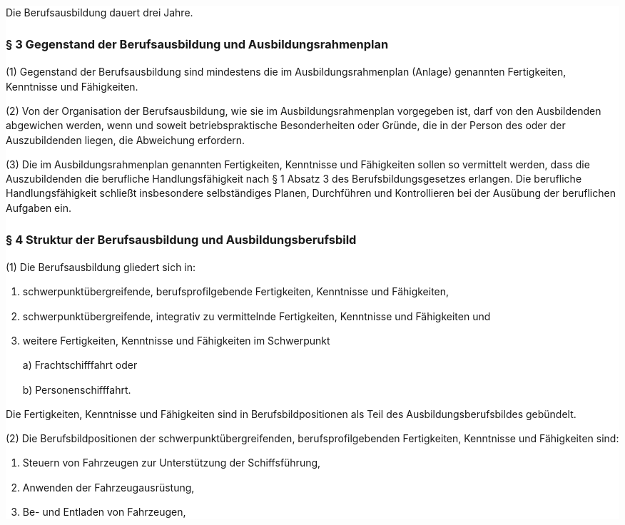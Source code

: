 Die Berufsausbildung dauert drei Jahre.


### § 3 Gegenstand der Berufsausbildung und Ausbildungsrahmenplan

(1) Gegenstand der Berufsausbildung sind mindestens die im
Ausbildungsrahmenplan (Anlage) genannten Fertigkeiten, Kenntnisse und
Fähigkeiten.

(2) Von der Organisation der Berufsausbildung, wie sie im
Ausbildungsrahmenplan vorgegeben ist, darf von den Ausbildenden
abgewichen werden, wenn und soweit betriebspraktische Besonderheiten
oder Gründe, die in der Person des oder der Auszubildenden liegen, die
Abweichung erfordern.

(3) Die im Ausbildungsrahmenplan genannten Fertigkeiten, Kenntnisse
und Fähigkeiten sollen so vermittelt werden, dass die Auszubildenden
die berufliche Handlungsfähigkeit nach § 1 Absatz 3 des
Berufsbildungsgesetzes erlangen. Die berufliche Handlungsfähigkeit
schließt insbesondere selbständiges Planen, Durchführen und
Kontrollieren bei der Ausübung der beruflichen Aufgaben ein.


### § 4 Struktur der Berufsausbildung und Ausbildungsberufsbild

(1) Die Berufsausbildung gliedert sich in:

1.  schwerpunktübergreifende, berufsprofilgebende Fertigkeiten, Kenntnisse
    und Fähigkeiten,


2.  schwerpunktübergreifende, integrativ zu vermittelnde Fertigkeiten,
    Kenntnisse und Fähigkeiten und


3.  weitere Fertigkeiten, Kenntnisse und Fähigkeiten im Schwerpunkt

    a)  Frachtschifffahrt oder


    b)  Personenschifffahrt.






Die Fertigkeiten, Kenntnisse und Fähigkeiten sind in
Berufsbildpositionen als Teil des Ausbildungsberufsbildes gebündelt.

(2) Die Berufsbildpositionen der schwerpunktübergreifenden,
berufsprofilgebenden Fertigkeiten, Kenntnisse und Fähigkeiten sind:

1.  Steuern von Fahrzeugen zur Unterstützung der Schiffsführung,


2.  Anwenden der Fahrzeugausrüstung,


3.  Be- und Entladen von Fahrzeugen,
